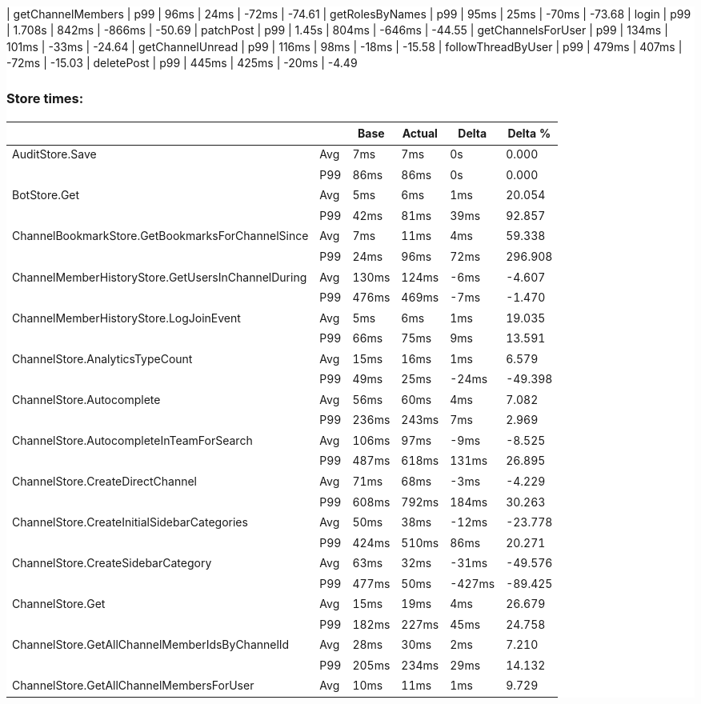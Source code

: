 | getChannelMembers | p99 | 96ms | 24ms | -72ms | -74.61
| getRolesByNames | p99 | 95ms | 25ms | -70ms | -73.68
| login | p99 | 1.708s | 842ms | -866ms | -50.69
| patchPost | p99 | 1.45s | 804ms | -646ms | -44.55
| getChannelsForUser | p99 | 134ms | 101ms | -33ms | -24.64
| getChannelUnread | p99 | 116ms | 98ms | -18ms | -15.58
| followThreadByUser | p99 | 479ms | 407ms | -72ms | -15.03
| deletePost | p99 | 445ms | 425ms | -20ms | -4.49
### Store times:
| | | Base | Actual | Delta | Delta % |
| --- | --- | --- | --- | --- | --- |
| AuditStore.Save |  Avg| 7ms| 7ms | 0s | 0.000
| |  P99| 86ms| 86ms | 0s | 0.000
| BotStore.Get |  Avg| 5ms| 6ms | 1ms | 20.054
| |  P99| 42ms| 81ms | 39ms | 92.857
| ChannelBookmarkStore.GetBookmarksForChannelSince |  Avg| 7ms| 11ms | 4ms | 59.338
| |  P99| 24ms| 96ms | 72ms | 296.908
| ChannelMemberHistoryStore.GetUsersInChannelDuring |  Avg| 130ms| 124ms | -6ms | -4.607
| |  P99| 476ms| 469ms | -7ms | -1.470
| ChannelMemberHistoryStore.LogJoinEvent |  Avg| 5ms| 6ms | 1ms | 19.035
| |  P99| 66ms| 75ms | 9ms | 13.591
| ChannelStore.AnalyticsTypeCount |  Avg| 15ms| 16ms | 1ms | 6.579
| |  P99| 49ms| 25ms | -24ms | -49.398
| ChannelStore.Autocomplete |  Avg| 56ms| 60ms | 4ms | 7.082
| |  P99| 236ms| 243ms | 7ms | 2.969
| ChannelStore.AutocompleteInTeamForSearch |  Avg| 106ms| 97ms | -9ms | -8.525
| |  P99| 487ms| 618ms | 131ms | 26.895
| ChannelStore.CreateDirectChannel |  Avg| 71ms| 68ms | -3ms | -4.229
| |  P99| 608ms| 792ms | 184ms | 30.263
| ChannelStore.CreateInitialSidebarCategories |  Avg| 50ms| 38ms | -12ms | -23.778
| |  P99| 424ms| 510ms | 86ms | 20.271
| ChannelStore.CreateSidebarCategory |  Avg| 63ms| 32ms | -31ms | -49.576
| |  P99| 477ms| 50ms | -427ms | -89.425
| ChannelStore.Get |  Avg| 15ms| 19ms | 4ms | 26.679
| |  P99| 182ms| 227ms | 45ms | 24.758
| ChannelStore.GetAllChannelMemberIdsByChannelId |  Avg| 28ms| 30ms | 2ms | 7.210
| |  P99| 205ms| 234ms | 29ms | 14.132
| ChannelStore.GetAllChannelMembersForUser |  Avg| 10ms| 11ms | 1ms | 9.729